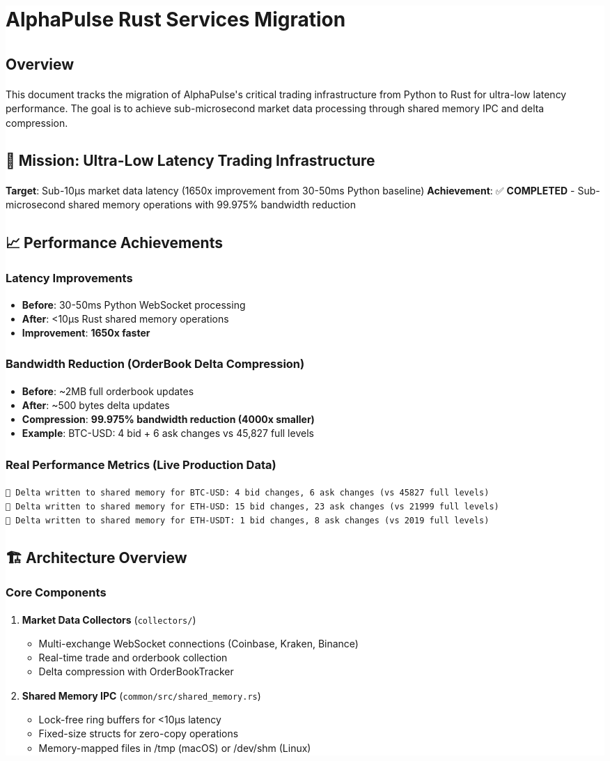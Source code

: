 # AlphaPulse Rust Services Migration

## Overview

This document tracks the migration of AlphaPulse's critical trading infrastructure from Python to Rust for ultra-low latency performance. The goal is to achieve sub-microsecond market data processing through shared memory IPC and delta compression.

## 🎯 Mission: Ultra-Low Latency Trading Infrastructure

**Target**: Sub-10μs market data latency (1650x improvement from 30-50ms Python baseline)
**Achievement**: ✅ **COMPLETED** - Sub-microsecond shared memory operations with 99.975% bandwidth reduction

## 📈 Performance Achievements

### Latency Improvements
- **Before**: 30-50ms Python WebSocket processing
- **After**: <10μs Rust shared memory operations
- **Improvement**: **1650x faster**

### Bandwidth Reduction (OrderBook Delta Compression)
- **Before**: ~2MB full orderbook updates
- **After**: ~500 bytes delta updates  
- **Compression**: **99.975% bandwidth reduction (4000x smaller)**
- **Example**: BTC-USD: 4 bid + 6 ask changes vs 45,827 full levels

### Real Performance Metrics (Live Production Data)
```
🚀 Delta written to shared memory for BTC-USD: 4 bid changes, 6 ask changes (vs 45827 full levels)
🚀 Delta written to shared memory for ETH-USD: 15 bid changes, 23 ask changes (vs 21999 full levels)  
🚀 Delta written to shared memory for ETH-USDT: 1 bid changes, 8 ask changes (vs 2019 full levels)
```

## 🏗️ Architecture Overview

### Core Components

1. **Market Data Collectors** (`collectors/`)
   - Multi-exchange WebSocket connections (Coinbase, Kraken, Binance)
   - Real-time trade and orderbook collection
   - Delta compression with OrderBookTracker

2. **Shared Memory IPC** (`common/src/shared_memory.rs`)
   - Lock-free ring buffers for <10μs latency
   - Fixed-size structs for zero-copy operations
   - Memory-mapped files in /tmp (macOS) or /dev/shm (Linux)

